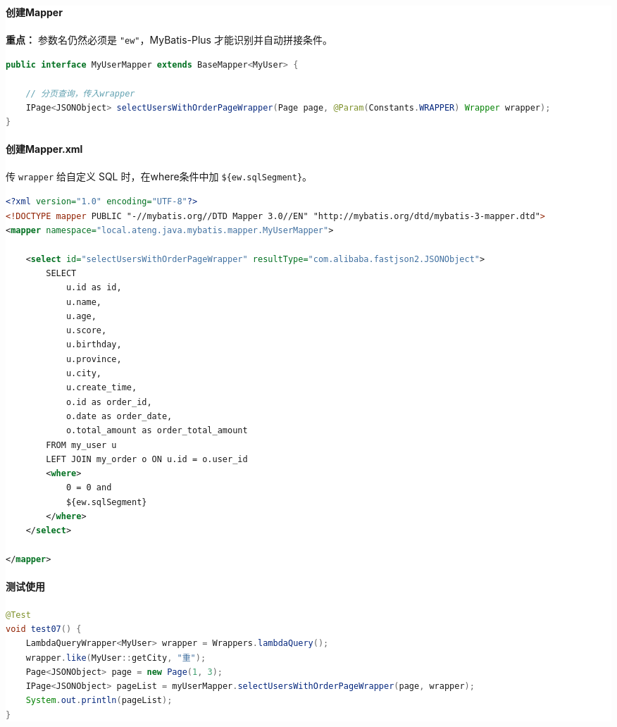 #### 创建Mapper

**重点：** 参数名仍然必须是 `"ew"`，MyBatis-Plus 才能识别并自动拼接条件。

```java
public interface MyUserMapper extends BaseMapper<MyUser> {

    // 分页查询，传入wrapper
    IPage<JSONObject> selectUsersWithOrderPageWrapper(Page page, @Param(Constants.WRAPPER) Wrapper wrapper);
}
```

#### 创建Mapper.xml

传 `wrapper` 给自定义 SQL 时，在where条件中加 `${ew.sqlSegment}`。

```xml
<?xml version="1.0" encoding="UTF-8"?>
<!DOCTYPE mapper PUBLIC "-//mybatis.org//DTD Mapper 3.0//EN" "http://mybatis.org/dtd/mybatis-3-mapper.dtd">
<mapper namespace="local.ateng.java.mybatis.mapper.MyUserMapper">

    <select id="selectUsersWithOrderPageWrapper" resultType="com.alibaba.fastjson2.JSONObject">
        SELECT
            u.id as id,
            u.name,
            u.age,
            u.score,
            u.birthday,
            u.province,
            u.city,
            u.create_time,
            o.id as order_id,
            o.date as order_date,
            o.total_amount as order_total_amount
        FROM my_user u
        LEFT JOIN my_order o ON u.id = o.user_id
        <where>
            0 = 0 and
            ${ew.sqlSegment}
        </where>
    </select>

</mapper>
```

#### 测试使用

```java
@Test
void test07() {
    LambdaQueryWrapper<MyUser> wrapper = Wrappers.lambdaQuery();
    wrapper.like(MyUser::getCity, "重");
    Page<JSONObject> page = new Page(1, 3);
    IPage<JSONObject> pageList = myUserMapper.selectUsersWithOrderPageWrapper(page, wrapper);
    System.out.println(pageList);
}
```
